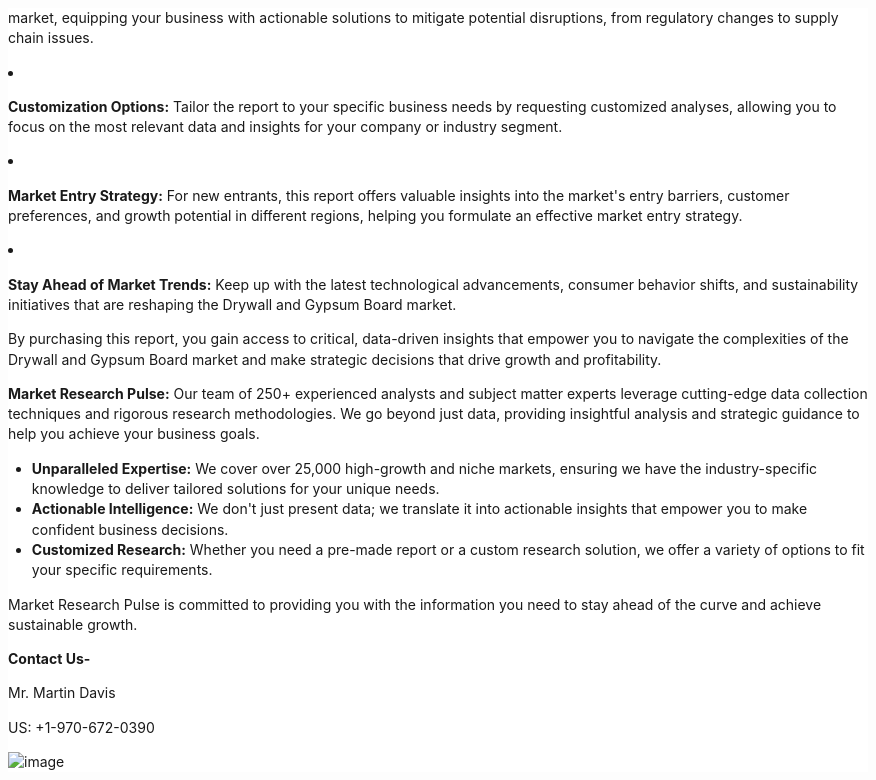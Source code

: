 market, equipping your business with actionable solutions to mitigate potential disruptions, from regulatory changes to supply chain issues.</p></li><li><p><strong>Customization Options:</strong> Tailor the report to your specific business needs by requesting customized analyses, allowing you to focus on the most relevant data and insights for your company or industry segment.</p></li><li><p><strong>Market Entry Strategy:</strong> For new entrants, this report offers valuable insights into the market's entry barriers, customer preferences, and growth potential in different regions, helping you formulate an effective market entry strategy.</p></li><li><p><strong>Stay Ahead of Market Trends:</strong> Keep up with the latest technological advancements, consumer behavior shifts, and sustainability initiatives that are reshaping the Drywall and Gypsum Board market.</p></li></ol><p>By purchasing this report, you gain access to critical, data-driven insights that empower you to navigate the complexities of the Drywall and Gypsum Board market and make strategic decisions that drive growth and profitability.</p><p><strong>Market Research Pulse:</strong>&nbsp;Our team of 250+ experienced analysts and subject matter experts leverage cutting-edge data collection techniques and rigorous research methodologies. We go beyond just data, providing insightful analysis and strategic guidance to help you achieve your business goals.</p><ul><li><strong>Unparalleled Expertise:</strong>&nbsp;We cover over 25,000 high-growth and niche markets, ensuring we have the industry-specific knowledge to deliver tailored solutions for your unique needs.</li><li><strong>Actionable Intelligence:</strong>&nbsp;We don't just present data; we translate it into actionable insights that empower you to make confident business decisions.</li><li><strong>Customized Research:</strong>&nbsp;Whether you need a pre-made report or a custom research solution, we offer a variety of options to fit your specific requirements.</li></ul><p>Market Research Pulse is committed to providing you with the information you need to stay ahead of the curve and achieve sustainable growth.</p><p><strong>Contact Us-</strong></p><p>Mr. Martin Davis</p><p>US: +1-970-672-0390</p>
![image](https://github.com/user-attachments/assets/c09def3d-0465-4921-a9ea-5f2393cf514f)
